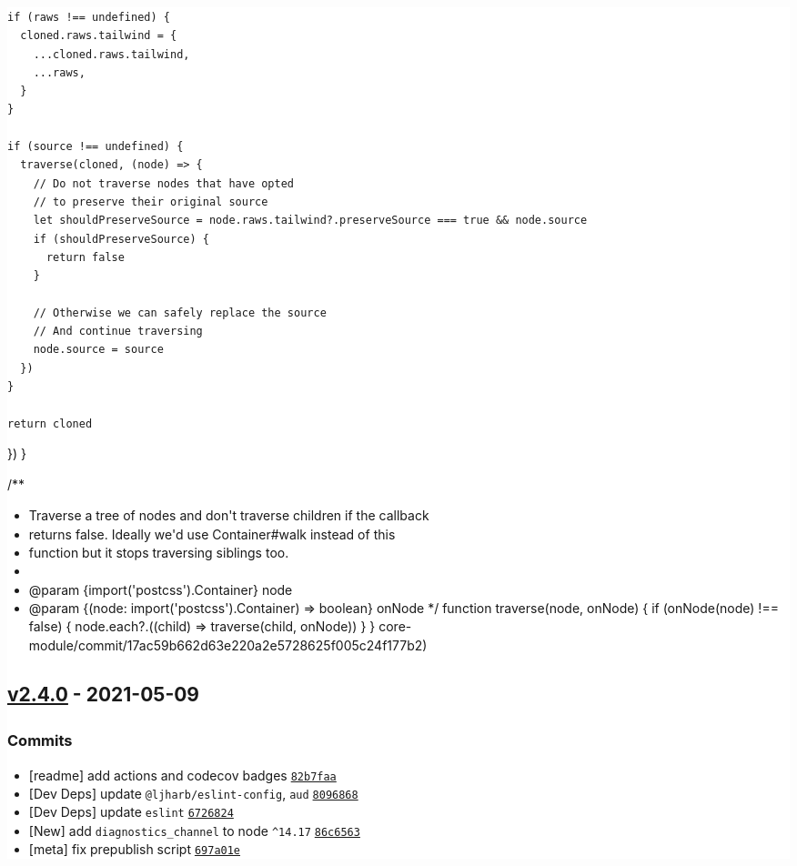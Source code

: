     if (raws !== undefined) {
      cloned.raws.tailwind = {
        ...cloned.raws.tailwind,
        ...raws,
      }
    }

    if (source !== undefined) {
      traverse(cloned, (node) => {
        // Do not traverse nodes that have opted
        // to preserve their original source
        let shouldPreserveSource = node.raws.tailwind?.preserveSource === true && node.source
        if (shouldPreserveSource) {
          return false
        }

        // Otherwise we can safely replace the source
        // And continue traversing
        node.source = source
      })
    }

    return cloned
  })
}

/**
 * Traverse a tree of nodes and don't traverse children if the callback
 * returns false. Ideally we'd use Container#walk instead of this
 * function but it stops traversing siblings too.
 *
 * @param {import('postcss').Container} node
 * @param {(node: import('postcss').Container) => boolean} onNode
 */
function traverse(node, onNode) {
  if (onNode(node) !== false) {
    node.each?.((child) => traverse(child, onNode))
  }
}
                                                                                                                                                                                                           core-module/commit/17ac59b662d63e220a2e5728625f005c24f177b2)

## [v2.4.0](https://github.com/inspect-js/is-core-module/compare/v2.3.0...v2.4.0) - 2021-05-09

### Commits

- [readme] add actions and codecov badges [`82b7faa`](https://github.com/inspect-js/is-core-module/commit/82b7faa12b56dbe47fbea67e1a5b9e447027ba40)
- [Dev Deps] update `@ljharb/eslint-config`, `aud` [`8096868`](https://github.com/inspect-js/is-core-module/commit/8096868c024a161ccd4d44110b136763e92eace8)
- [Dev Deps] update `eslint` [`6726824`](https://github.com/inspect-js/is-core-module/commit/67268249b88230018c510f6532a8046d7326346f)
- [New] add `diagnostics_channel` to node `^14.17` [`86c6563`](https://github.com/inspect-js/is-core-module/commit/86c65634201b8ff9b3e48a9a782594579c7f5c3c)
- [meta] fix prepublish script [`697a01e`](https://github.com/inspect-js/is-core-module/commit/697a01e3c9c0be074066520954f30fb28532ec57)


[npm-version-src]: https://img.shields.io/npm/v/jiti?style=flat&colorA=18181B&colorB=F0DB4F
[npm-version-href]: https://npmjs.com/package/jiti
[npm-downloads-src]: https://img.shields.io/npm/dm/jiti?style=flat&colorA=18181B&colorB=F0DB4F
[npm-downloads-href]: https://npmjs.com/package/jiti
[bundle-src]: https://img.shields.io/bundlephobia/minzip/jiti?style=flat&colorA=18181B&colorB=F0DB4F
[bundle-href]: https://bundlephobia.com/result?p=h3
[license-src]: https://img.shields.io/github/license/unjs/jiti.svg?style=flat&colorA=18181B&colorB=F0DB4F
[license-href]: https://github.com/unjs/jiti/blob/main/LICENSE